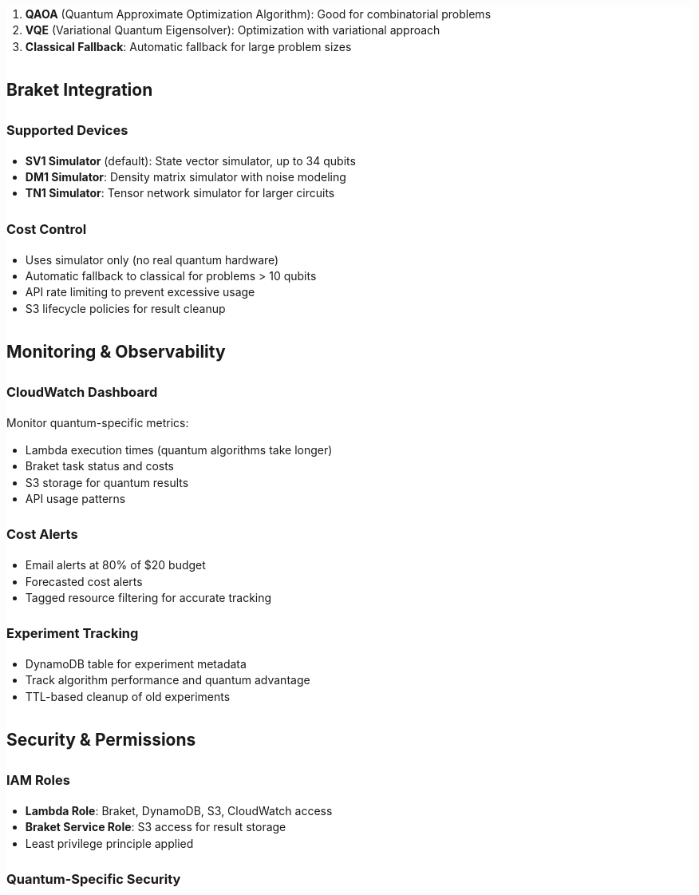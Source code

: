 1. **QAOA** (Quantum Approximate Optimization Algorithm): Good for combinatorial problems
2. **VQE** (Variational Quantum Eigensolver): Optimization with variational approach
3. **Classical Fallback**: Automatic fallback for large problem sizes

## Braket Integration

### Supported Devices

- **SV1 Simulator** (default): State vector simulator, up to 34 qubits
- **DM1 Simulator**: Density matrix simulator with noise modeling
- **TN1 Simulator**: Tensor network simulator for larger circuits

### Cost Control

- Uses simulator only (no real quantum hardware)
- Automatic fallback to classical for problems > 10 qubits
- API rate limiting to prevent excessive usage
- S3 lifecycle policies for result cleanup

## Monitoring & Observability

### CloudWatch Dashboard

Monitor quantum-specific metrics:
- Lambda execution times (quantum algorithms take longer)
- Braket task status and costs
- S3 storage for quantum results
- API usage patterns

### Cost Alerts

- Email alerts at 80% of $20 budget
- Forecasted cost alerts
- Tagged resource filtering for accurate tracking

### Experiment Tracking

- DynamoDB table for experiment metadata
- Track algorithm performance and quantum advantage
- TTL-based cleanup of old experiments

## Security & Permissions

### IAM Roles

- **Lambda Role**: Braket, DynamoDB, S3, CloudWatch access
- **Braket Service Role**: S3 access for result storage
- Least privilege principle applied

### Quantum-Specific Security
